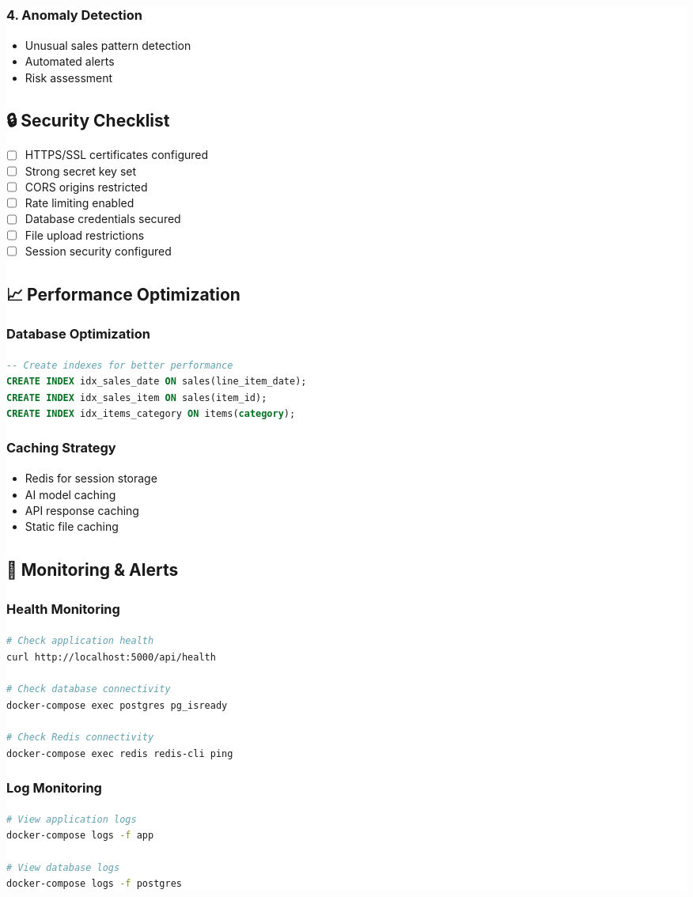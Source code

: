 ### 4. Anomaly Detection
- Unusual sales pattern detection
- Automated alerts
- Risk assessment

## 🔒 Security Checklist

- [ ] HTTPS/SSL certificates configured
- [ ] Strong secret key set
- [ ] CORS origins restricted
- [ ] Rate limiting enabled
- [ ] Database credentials secured
- [ ] File upload restrictions
- [ ] Session security configured

## 📈 Performance Optimization

### Database Optimization
```sql
-- Create indexes for better performance
CREATE INDEX idx_sales_date ON sales(line_item_date);
CREATE INDEX idx_sales_item ON sales(item_id);
CREATE INDEX idx_items_category ON items(category);
```

### Caching Strategy
- Redis for session storage
- AI model caching
- API response caching
- Static file caching

## 🚨 Monitoring & Alerts

### Health Monitoring
```bash
# Check application health
curl http://localhost:5000/api/health

# Check database connectivity
docker-compose exec postgres pg_isready

# Check Redis connectivity
docker-compose exec redis redis-cli ping
```

### Log Monitoring
```bash
# View application logs
docker-compose logs -f app

# View database logs
docker-compose logs -f postgres
```
